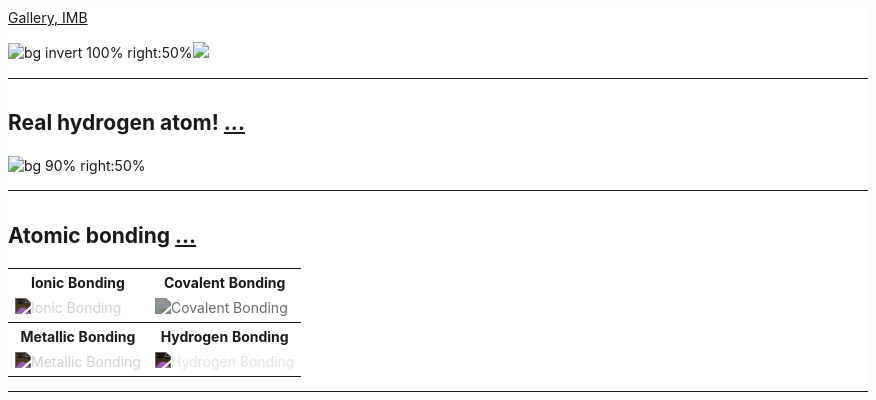 [Gallery](https://en.wikipedia.org/wiki/Scanning_tunneling_microscope#Gallery_of_STM_images)[, IMB](https://www.youtube.com/watch?v=oSCX78-8-q0&ab_channel=IBM)

![bg invert 100% right:50%](https://upload.wikimedia.org/wikipedia/commons/0/0f/Scanning_Tunneling_Microscope_schematic.svg)![](https://upload.wikimedia.org/wikipedia/commons/e/ec/Atomic_resolution_Au100.JPG)



---
## Real hydrogen atom! [ ...](https://en.wikipedia.org/wiki/Hydrogen_atom)

<iframe width="560" height="315" src="https://www.youtube.com/embed/W2Xb2GFK2yc?si=oVj1467opRobHgKq" title="YouTube video player" frameborder="0" allow="accelerometer; autoplay; clipboard-write; encrypted-media; gyroscope; picture-in-picture; web-share" referrerpolicy="strict-origin-when-cross-origin" allowfullscreen></iframe>

![bg 90% right:50%](https://upload.wikimedia.org/wikipedia/commons/e/e7/Hydrogen_Density_Plots.png)


---
## Atomic bonding [ ...](https://en.wikipedia.org/wiki/Chemical_bond)

<style>
  .bg-invert-90 {
    filter: invert(90%);
  }
  .bg-invert-40 {
    filter: invert(40%);
  }
  .bg-invert-99 {
    filter: invert(99%);
  }
</style>

<table>
  <tr>
    <th>Ionic Bonding</th>
    <th>Covalent Bonding</th>
  </tr>
  <tr>
    <td>
      <img src="https://upload.wikimedia.org/wikipedia/commons/a/a8/NaF.gif" alt="Ionic Bonding" class="bg-invert-90" style="max-width: 100%;">
    </td>
    <td>
      <img src="https://upload.wikimedia.org/wikipedia/commons/1/19/Covalent_bond_hydrogen.svg" alt="Covalent Bonding" class="bg-invert-40" style="max-width: 100%;">
    </td>
  </tr>
  <tr>
    <th>Metallic Bonding</th>
    <th>Hydrogen Bonding</th>
  </tr>
  <tr>
    <td>
      <img src="https://upload.wikimedia.org/wikipedia/commons/3/3c/Metallic_Bonding_Example.svg" alt="Metallic Bonding" class="bg-invert-90" style="width: 300px;">
    </td>
    <td>
      <img src="https://upload.wikimedia.org/wikipedia/commons/c/c6/3D_model_hydrogen_bonds_in_water.svg" alt="Hydrogen Bonding" class="bg-invert-99" style="width: 250px;">
    </td>
  </tr>
</table>

---
